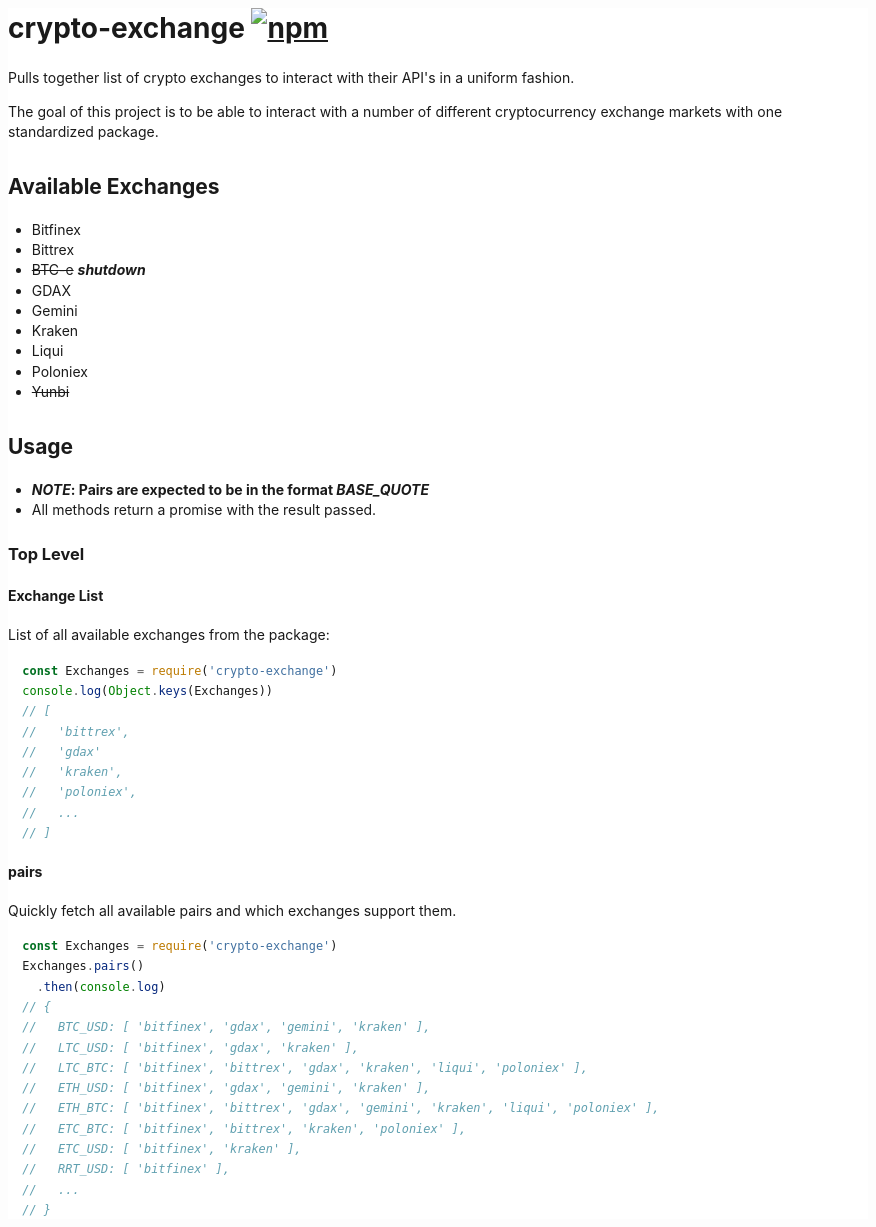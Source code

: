 # crypto-exchange [![npm](https://img.shields.io/npm/v/crypto-exchange.svg)](https://www.npmjs.com/package/crypto-exchange)

Pulls together list of crypto exchanges to interact with their API's in a uniform fashion.

The goal of this project is to be able to interact with a number of different cryptocurrency exchange markets with one standardized package.

## Available Exchanges

* Bitfinex
* Bittrex
* ~~BTC-e~~ ***shutdown***
* GDAX
* Gemini
* Kraken
* Liqui
* Poloniex
* ~~Yunbi~~

## Usage

* ***NOTE*: Pairs are expected to be in the format *BASE_QUOTE***
* All methods return a promise with the result passed.

### Top Level

#### Exchange List

List of all available exchanges from the package:

```javascript
  const Exchanges = require('crypto-exchange')
  console.log(Object.keys(Exchanges))
  // [
  //   'bittrex',
  //   'gdax'
  //   'kraken',
  //   'poloniex',
  //   ...
  // ]
```

#### pairs

Quickly fetch all available pairs and which exchanges support them.

```javascript
  const Exchanges = require('crypto-exchange')
  Exchanges.pairs()
    .then(console.log)
  // {
  //   BTC_USD: [ 'bitfinex', 'gdax', 'gemini', 'kraken' ],
  //   LTC_USD: [ 'bitfinex', 'gdax', 'kraken' ],
  //   LTC_BTC: [ 'bitfinex', 'bittrex', 'gdax', 'kraken', 'liqui', 'poloniex' ],
  //   ETH_USD: [ 'bitfinex', 'gdax', 'gemini', 'kraken' ],
  //   ETH_BTC: [ 'bitfinex', 'bittrex', 'gdax', 'gemini', 'kraken', 'liqui', 'poloniex' ],
  //   ETC_BTC: [ 'bitfinex', 'bittrex', 'kraken', 'poloniex' ],
  //   ETC_USD: [ 'bitfinex', 'kraken' ],
  //   RRT_USD: [ 'bitfinex' ],
  //   ...
  // }
```
